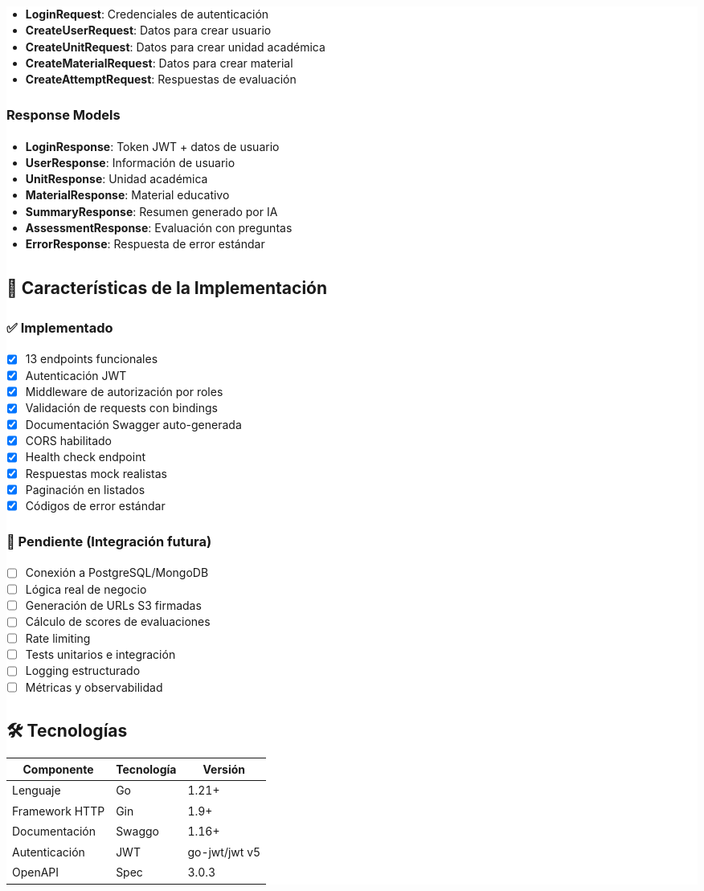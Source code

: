 - **LoginRequest**: Credenciales de autenticación
- **CreateUserRequest**: Datos para crear usuario
- **CreateUnitRequest**: Datos para crear unidad académica
- **CreateMaterialRequest**: Datos para crear material
- **CreateAttemptRequest**: Respuestas de evaluación

### Response Models

- **LoginResponse**: Token JWT + datos de usuario
- **UserResponse**: Información de usuario
- **UnitResponse**: Unidad académica
- **MaterialResponse**: Material educativo
- **SummaryResponse**: Resumen generado por IA
- **AssessmentResponse**: Evaluación con preguntas
- **ErrorResponse**: Respuesta de error estándar

## 🎨 Características de la Implementación

### ✅ Implementado

- [x] 13 endpoints funcionales
- [x] Autenticación JWT
- [x] Middleware de autorización por roles
- [x] Validación de requests con bindings
- [x] Documentación Swagger auto-generada
- [x] CORS habilitado
- [x] Health check endpoint
- [x] Respuestas mock realistas
- [x] Paginación en listados
- [x] Códigos de error estándar

### 🚧 Pendiente (Integración futura)

- [ ] Conexión a PostgreSQL/MongoDB
- [ ] Lógica real de negocio
- [ ] Generación de URLs S3 firmadas
- [ ] Cálculo de scores de evaluaciones
- [ ] Rate limiting
- [ ] Tests unitarios e integración
- [ ] Logging estructurado
- [ ] Métricas y observabilidad

## 🛠️ Tecnologías

| Componente | Tecnología | Versión |
|------------|------------|---------|
| Lenguaje | Go | 1.21+ |
| Framework HTTP | Gin | 1.9+ |
| Documentación | Swaggo | 1.16+ |
| Autenticación | JWT | go-jwt/jwt v5 |
| OpenAPI | Spec | 3.0.3 |
